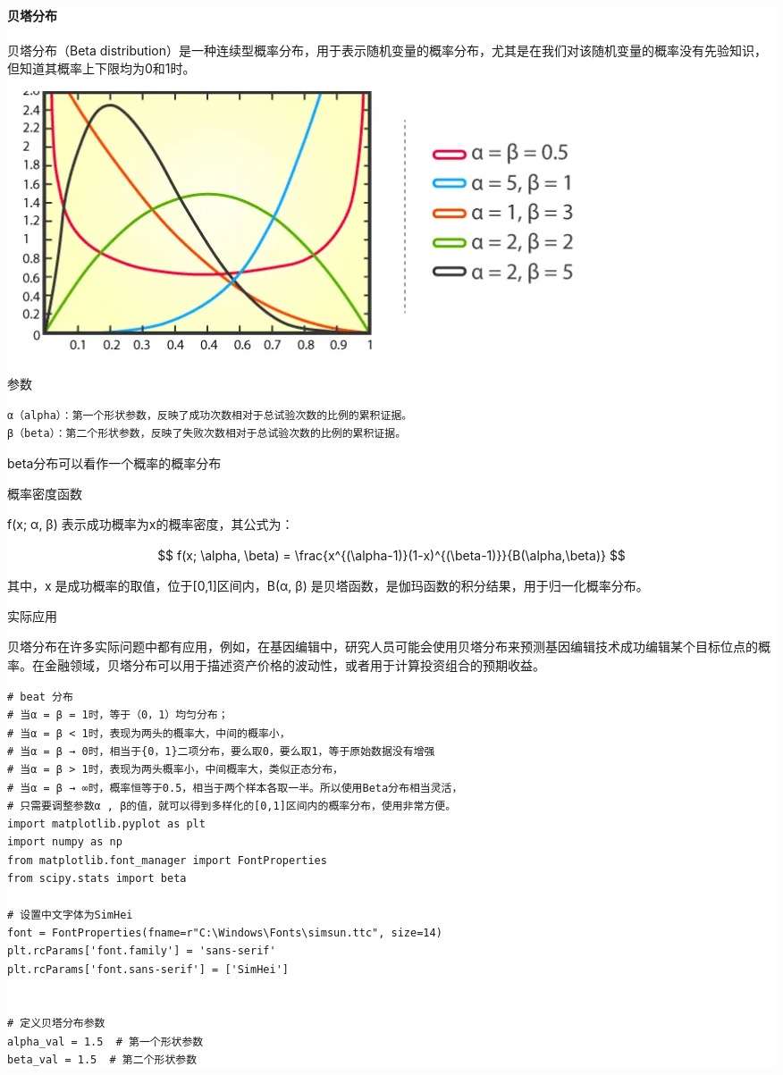 

#### 贝塔分布

贝塔分布（Beta  distribution）是一种连续型概率分布，用于表示随机变量的概率分布，尤其是在我们对该随机变量的概率没有先验知识，但知道其概率上下限均为0和1时。

![](./imgs/640-8.webp)

参数

    α（alpha）：第一个形状参数，反映了成功次数相对于总试验次数的比例的累积证据。
    β（beta）：第二个形状参数，反映了失败次数相对于总试验次数的比例的累积证据。

beta分布可以看作一个概率的概率分布

概率密度函数

f(x; α, β) 表示成功概率为x的概率密度，其公式为：

```math

f(x; \alpha, \beta) = \frac{x^{(\alpha-1)}(1-x)^{(\beta-1)}}{B(\alpha,\beta)}

```

其中，x 是成功概率的取值，位于[0,1]区间内，B(α, β) 是贝塔函数，是伽玛函数的积分结果，用于归一化概率分布。

实际应用

贝塔分布在许多实际问题中都有应用，例如，在基因编辑中，研究人员可能会使用贝塔分布来预测基因编辑技术成功编辑某个目标位点的概率。在金融领域，贝塔分布可以用于描述资产价格的波动性，或者用于计算投资组合的预期收益。

```
# beat 分布
# 当α = β = 1时，等于（0，1）均匀分布；
# 当α = β < 1时，表现为两头的概率大，中间的概率小，
# 当α = β → 0时，相当于{0，1}二项分布，要么取0，要么取1，等于原始数据没有增强
# 当α = β > 1时，表现为两头概率小，中间概率大，类似正态分布，
# 当α = β → ∞时，概率恒等于0.5，相当于两个样本各取一半。所以使用Beta分布相当灵活，
# 只需要调整参数α , β的值，就可以得到多样化的[0,1]区间内的概率分布，使用非常方便。
import matplotlib.pyplot as plt
import numpy as np
from matplotlib.font_manager import FontProperties
from scipy.stats import beta

# 设置中文字体为SimHei
font = FontProperties(fname=r"C:\Windows\Fonts\simsun.ttc", size=14)
plt.rcParams['font.family'] = 'sans-serif'
plt.rcParams['font.sans-serif'] = ['SimHei']


# 定义贝塔分布参数
alpha_val = 1.5  # 第一个形状参数
beta_val = 1.5  # 第二个形状参数
```